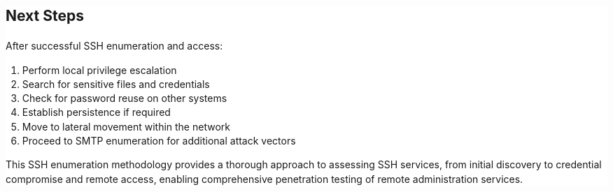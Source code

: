 ## Next Steps

After successful SSH enumeration and access:

1. Perform local privilege escalation
2. Search for sensitive files and credentials
3. Check for password reuse on other systems
4. Establish persistence if required
5. Move to lateral movement within the network
6. Proceed to SMTP enumeration for additional attack vectors

This SSH enumeration methodology provides a thorough approach to assessing SSH services, from initial discovery to credential compromise and remote access, enabling comprehensive penetration testing of remote administration services.
